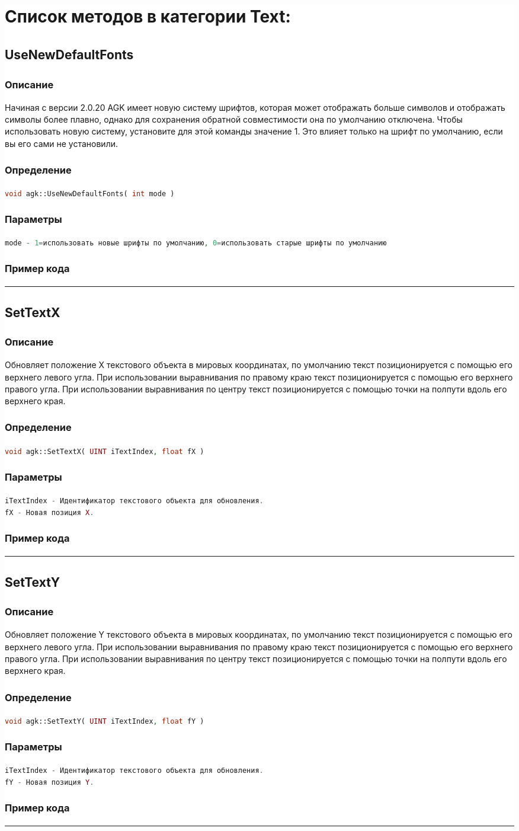 # Список методов в категории Text:
## UseNewDefaultFonts
### Описание
Начиная с версии 2.0.20 AGK имеет новую систему шрифтов, которая может отображать больше символов и отображать символы более плавно, однако для сохранения обратной совместимости она по умолчанию отключена. Чтобы использовать новую систему, установите для этой команды значение 1. Это влияет только на шрифт по умолчанию, если вы его сами не установили.
### Определение
```php
void agk::UseNewDefaultFonts( int mode )
```
### Параметры
```php
mode - 1=использовать новые шрифты по умолчанию, 0=использовать старые шрифты по умолчанию
```
### Пример кода
---
## SetTextX
### Описание
Обновляет положение X текстового объекта в мировых координатах, по умолчанию текст позиционируется с помощью его верхнего левого угла. При использовании выравнивания по правому краю текст позиционируется с помощью его верхнего правого угла. При использовании выравнивания по центру текст позиционируется с помощью точки на полпути вдоль его верхнего края.
### Определение
```php
void agk::SetTextX( UINT iTextIndex, float fX )
```
### Параметры
```php
iTextIndex - Идентификатор текстового объекта для обновления.
fX - Новая позиция X.
```
### Пример кода
---
## SetTextY
### Описание
Обновляет положение Y текстового объекта в мировых координатах, по умолчанию текст позиционируется с помощью его верхнего левого угла. При использовании выравнивания по правому краю текст позиционируется с помощью его верхнего правого угла. При использовании выравнивания по центру текст позиционируется с помощью точки на полпути вдоль его верхнего края.
### Определение
```php
void agk::SetTextY( UINT iTextIndex, float fY )
```
### Параметры
```php
iTextIndex - Идентификатор текстового объекта для обновления.
fY - Новая позиция Y.
```
### Пример кода
---